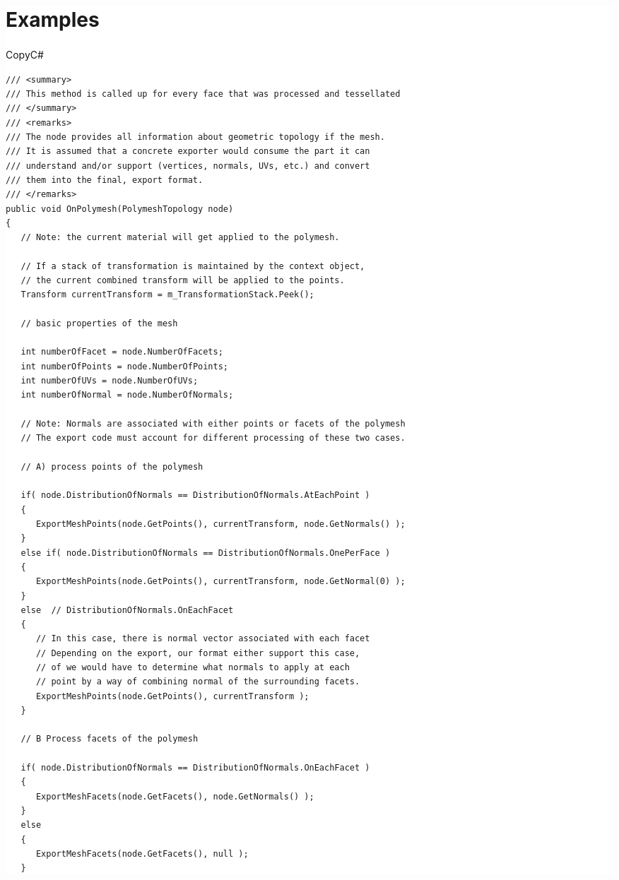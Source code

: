 # Examples

CopyC#
    
    
    /// <summary>
    /// This method is called up for every face that was processed and tessellated
    /// </summary>
    /// <remarks>
    /// The node provides all information about geometric topology if the mesh.
    /// It is assumed that a concrete exporter would consume the part it can 
    /// understand and/or support (vertices, normals, UVs, etc.) and convert
    /// them into the final, export format.
    /// </remarks>
    public void OnPolymesh(PolymeshTopology node)
    {
       // Note: the current material will get applied to the polymesh.
    
       // If a stack of transformation is maintained by the context object,
       // the current combined transform will be applied to the points.
       Transform currentTransform = m_TransformationStack.Peek();
    
       // basic properties of the mesh
    
       int numberOfFacet = node.NumberOfFacets;
       int numberOfPoints = node.NumberOfPoints;
       int numberOfUVs = node.NumberOfUVs;
       int numberOfNormal = node.NumberOfNormals;
    
       // Note: Normals are associated with either points or facets of the polymesh
       // The export code must account for different processing of these two cases.
    
       // A) process points of the polymesh
    
       if( node.DistributionOfNormals == DistributionOfNormals.AtEachPoint )
       {
          ExportMeshPoints(node.GetPoints(), currentTransform, node.GetNormals() );
       }
       else if( node.DistributionOfNormals == DistributionOfNormals.OnePerFace )
       {
          ExportMeshPoints(node.GetPoints(), currentTransform, node.GetNormal(0) );
       }
       else  // DistributionOfNormals.OnEachFacet
       {
          // In this case, there is normal vector associated with each facet
          // Depending on the export, our format either support this case,
          // of we would have to determine what normals to apply at each 
          // point by a way of combining normal of the surrounding facets.
          ExportMeshPoints(node.GetPoints(), currentTransform );
       }
    
       // B Process facets of the polymesh
    
       if( node.DistributionOfNormals == DistributionOfNormals.OnEachFacet )
       {
          ExportMeshFacets(node.GetFacets(), node.GetNormals() );
       }
       else
       {
          ExportMeshFacets(node.GetFacets(), null );
       }
    